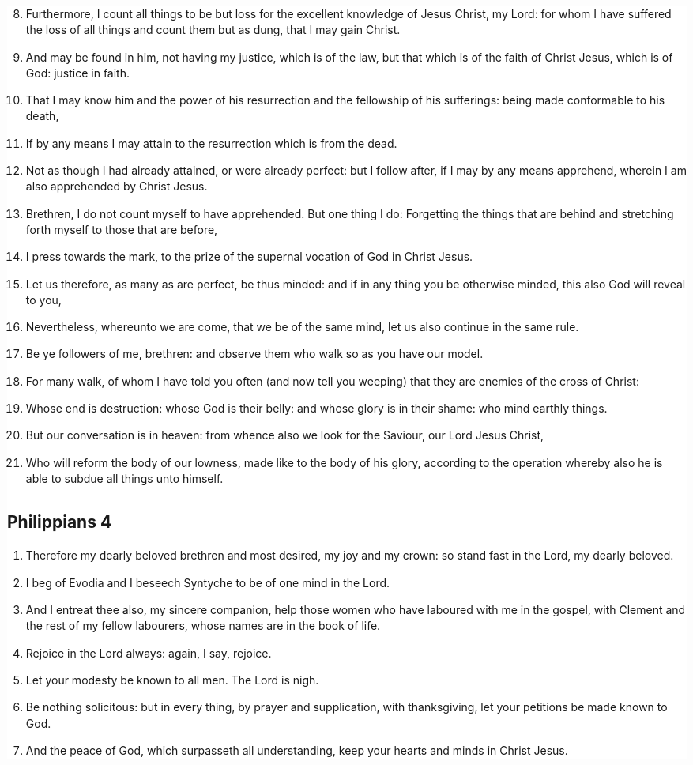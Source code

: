 8. Furthermore, I count all things to be but loss for the excellent knowledge of Jesus Christ, my Lord: for whom I have suffered the loss of all things and count them but as dung, that I may gain Christ.

9. And may be found in him, not having my justice, which is of the law, but that which is of the faith of Christ Jesus, which is of God: justice in faith.

10. That I may know him and the power of his resurrection and the fellowship of his sufferings: being made conformable to his death,

11. If by any means I may attain to the resurrection which is from the dead.

12. Not as though I had already attained, or were already perfect: but I follow after, if I may by any means apprehend, wherein I am also apprehended by Christ Jesus.

13. Brethren, I do not count myself to have apprehended. But one thing I do: Forgetting the things that are behind and stretching forth myself to those that are before,

14. I press towards the mark, to the prize of the supernal vocation of God in Christ Jesus.

15. Let us therefore, as many as are perfect, be thus minded: and if in any thing you be otherwise minded, this also God will reveal to you,

16. Nevertheless, whereunto we are come, that we be of the same mind, let us also continue in the same rule.

17. Be ye followers of me, brethren: and observe them who walk so as you have our model.

18. For many walk, of whom I have told you often (and now tell you weeping) that they are enemies of the cross of Christ:

19. Whose end is destruction: whose God is their belly: and whose glory is in their shame: who mind earthly things.

20. But our conversation is in heaven: from whence also we look for the Saviour, our Lord Jesus Christ,

21. Who will reform the body of our lowness, made like to the body of his glory, according to the operation whereby also he is able to subdue all things unto himself. 

## Philippians 4

1. Therefore my dearly beloved brethren and most desired, my joy and my crown: so stand fast in the Lord, my dearly beloved.

2. I beg of Evodia and I beseech Syntyche to be of one mind in the Lord.

3. And I entreat thee also, my sincere companion, help those women who have laboured with me in the gospel, with Clement and the rest of my fellow labourers, whose names are in the book of life.

4. Rejoice in the Lord always: again, I say, rejoice.

5. Let your modesty be known to all men. The Lord is nigh.

6. Be nothing solicitous: but in every thing, by prayer and supplication, with thanksgiving, let your petitions be made known to God.

7. And the peace of God, which surpasseth all understanding, keep your hearts and minds in Christ Jesus.
